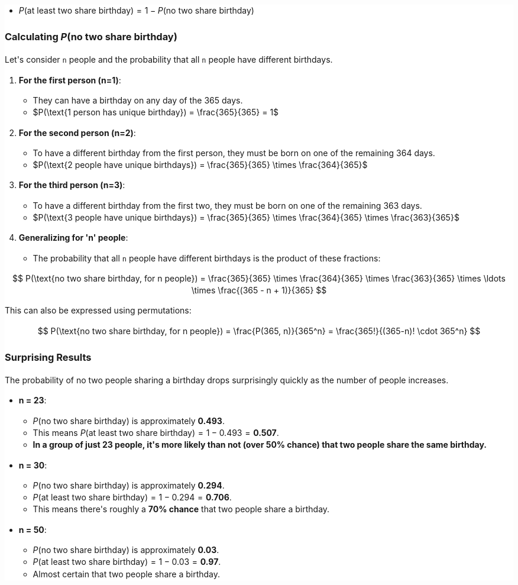 * $P(\text{at least two share birthday}) = 1 - P(\text{no two share birthday})$

### Calculating $P(\text{no two share birthday})$

Let's consider `n` people and the probability that all `n` people have different birthdays.

1.  **For the first person (n=1)**:
    * They can have a birthday on any day of the 365 days.
    * $P(\text{1 person has unique birthday}) = \frac{365}{365} = 1$

2.  **For the second person (n=2)**:
    * To have a different birthday from the first person, they must be born on one of the remaining 364 days.
    * $P(\text{2 people have unique birthdays}) = \frac{365}{365} \times \frac{364}{365}$

3.  **For the third person (n=3)**:
    * To have a different birthday from the first two, they must be born on one of the remaining 363 days.
    * $P(\text{3 people have unique birthdays}) = \frac{365}{365} \times \frac{364}{365} \times \frac{363}{365}$

4.  **Generalizing for 'n' people**:
    * The probability that all `n` people have different birthdays is the product of these fractions:

$$
P(\text{no two share birthday, for n people}) = \frac{365}{365} \times \frac{364}{365} \times \frac{363}{365} \times \ldots \times \frac{(365 - n + 1)}{365}
$$

This can also be expressed using permutations:

$$
P(\text{no two share birthday, for n people}) = \frac{P(365, n)}{365^n} = \frac{365!}{(365-n)! \cdot 365^n}
$$

### Surprising Results

The probability of no two people sharing a birthday drops surprisingly quickly as the number of people increases.

* **n = 23**:
    * $P(\text{no two share birthday})$ is approximately **0.493**.
    * This means $P(\text{at least two share birthday}) = 1 - 0.493 = \mathbf{0.507}$.
    * **In a group of just 23 people, it's more likely than not (over 50% chance) that two people share the same birthday.**

* **n = 30**:
    * $P(\text{no two share birthday})$ is approximately **0.294**.
    * $P(\text{at least two share birthday}) = 1 - 0.294 = \mathbf{0.706}$.
    * This means there's roughly a **70% chance** that two people share a birthday.

* **n = 50**:
    * $P(\text{no two share birthday})$ is approximately **0.03**.
    * $P(\text{at least two share birthday}) = 1 - 0.03 = \mathbf{0.97}$.
    * Almost certain that two people share a birthday.
